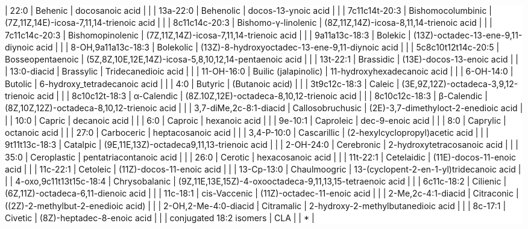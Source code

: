 | 22:0                               | Behenic                      | docosanoic acid                                                                 |      |
| 13a-22:0                           | Behenolic                    | docos-13-ynoic acid                                                             |      |
| 7c11c14t-20:3                      | Bishomocolumbinic            | (7Z,11Z,14E)-icosa-7,11,14-trienoic acid                                        |      |
| 8c11c14c-20:3                      | Bishomo-γ-linolenic          | (8Z,11Z,14Z)-icosa-8,11,14-trienoic acid                                        |      |
| 7c11c14c-20:3                      | Bishomopinolenic             | (7Z,11Z,14Z)-icosa-7,11,14-trienoic acid                                        |      |
| 9a11a13c-18:3                      | Bolekic                      | (13Z)-octadec-13-ene-9,11-diynoic acid                                          |      |
| 8-OH,9a11a13c-18:3                 | Bolekolic                    | (13Z)-8-hydroxyoctadec-13-ene-9,11-diynoic acid                                 |      |
| 5c8c10t12t14c-20:5                 | Bosseopentaenoic             | (5Z,8Z,10E,12E,14Z)-icosa-5,8,10,12,14-pentaenoic acid                          |      |
| 13t-22:1                           | Brassidic                    | (13E)-docos-13-enoic acid                                                       |      |
| 13:0-diacid                        | Brassylic                    | Tridecanedioic acid                                                             |      |
| 11-OH-16:0                         | Builic (jalapinolic)         | 11-hydroxyhexadecanoic acid                                                     |      |
| 6-OH-14:0                          | Butolic                      | 6-hydroxy_tetradecanoic acid                                                    |      |
| 4:0                                | Butyric                      | (Butanoic acid)                                                                 |      |
| 3t9c12c-18:3                       | Caleic                       | (3E,9Z,12Z)-octadeca-3,9,12-trienoic acid                                       |      |
| 8c10c12t-18:3                      | α-Calendic                   | (8Z.10Z,12E)-octadeca-8,10,12-trienoic acid                                     |      |
| 8c10c12c-18:3                      | β-Calendic                   | (8Z,10Z,12Z)-octadeca-8,10,12-trienoic acid                                     |      |
| 3,7-diMe,2c-8:1-diacid             | Callosobruchusic             | (2E)-3,7-dimethyloct-2-enedioic acid                                            |      |
| 10:0                               | Capric                       | decanoic acid                                                                   |      |
| 6:0                                | Caproic                      | hexanoic acid                                                                   |      |
| 9e-10:1                            | Caproleic                    | dec-9-enoic acid                                                                |      |
| 8:0                                | Caprylic                     | octanoic acid                                                                   |      |
| 27:0                               | Carboceric                   | heptacosanoic acid                                                              |      |
| 3,4-P-10:0                         | Cascarillic                  | (2-hexylcyclopropyl)acetic acid                                                 |      |
| 9t11t13c-18:3                      | Catalpic                     | (9E,11E,13Z)-octadeca9,11,13-trienoic acid                                      |      |
| 2-OH-24:0                          | Cerebronic                   | 2-hydroxytetracosanoic acid                                                     |      |
| 35:0                               | Ceroplastic                  | pentatriacontanoic acid                                                         |      |
| 26:0                               | Cerotic                      | hexacosanoic acid                                                               |      |
| 11t-22:1                           | Cetelaidic                   | (11E)-docos-11-enoic acid                                                       |      |
| 11c-22:1                           | Cetoleic                     | (11Z)-docos-11-enoic acid                                                       |      |
| 13-Cp-13:0                         | Chaulmoogric                 | 13-(cyclopent-2-en-1-yl)tridecanoic acid                                        |      |
| 4-oxo,9c11t13t15c-18:4             | Chrysobalanic                | (9Z,11E,13E,15Z)-4-oxooctadeca-9,11,13,15-tetraenoic acid                       |      |
| 6c11c-18:2                         | Cilienic                     | (6Z,11Z)-octadeca-6,11-dienoic acid                                             |      |
| 11c-18:1                           | cis-Vaccenic                 | (11Z)-octadec-11-enoic acid                                                     |      |
| 2-Me,2c-4:1-diacid                 | Citraconic                   | ((2Z)-2-methylbut-2-enedioic acid)                                              |      |
| 2-OH,2-Me-4:0-diacid               | Citramalic                   | 2-hydroxy-2-methylbutanedioic acid                                              |      |
| 8c-17:1                            | Civetic                      | (8Z)-heptadec-8-enoic acid                                                      |      |
| conjugated 18:2 isomers            | CLA                          |                                                                                 | *    |